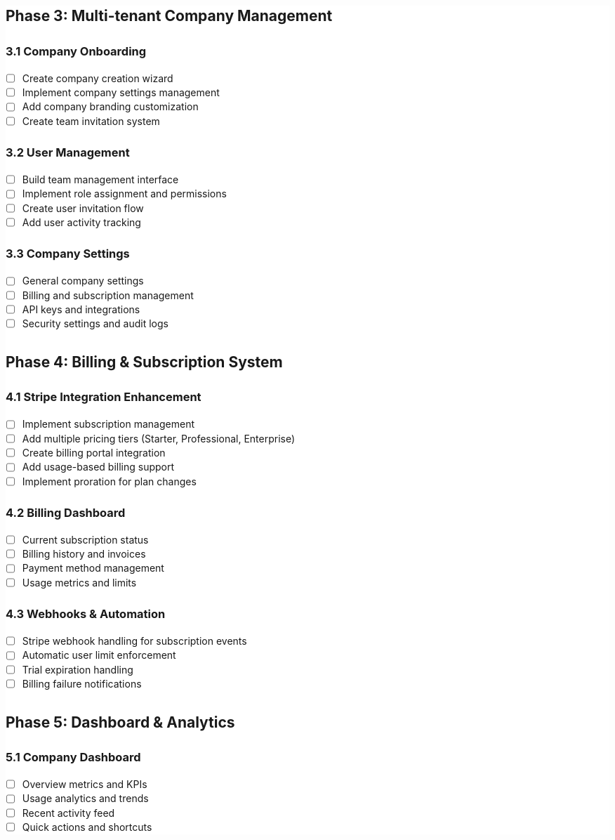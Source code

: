 ## Phase 3: Multi-tenant Company Management

### 3.1 Company Onboarding
- [ ] Create company creation wizard
- [ ] Implement company settings management
- [ ] Add company branding customization
- [ ] Create team invitation system

### 3.2 User Management
- [ ] Build team management interface
- [ ] Implement role assignment and permissions
- [ ] Create user invitation flow
- [ ] Add user activity tracking

### 3.3 Company Settings
- [ ] General company settings
- [ ] Billing and subscription management
- [ ] API keys and integrations
- [ ] Security settings and audit logs

## Phase 4: Billing & Subscription System

### 4.1 Stripe Integration Enhancement
- [ ] Implement subscription management
- [ ] Add multiple pricing tiers (Starter, Professional, Enterprise)
- [ ] Create billing portal integration
- [ ] Add usage-based billing support
- [ ] Implement proration for plan changes

### 4.2 Billing Dashboard
- [ ] Current subscription status
- [ ] Billing history and invoices
- [ ] Payment method management
- [ ] Usage metrics and limits

### 4.3 Webhooks & Automation
- [ ] Stripe webhook handling for subscription events
- [ ] Automatic user limit enforcement
- [ ] Trial expiration handling
- [ ] Billing failure notifications

## Phase 5: Dashboard & Analytics

### 5.1 Company Dashboard
- [ ] Overview metrics and KPIs
- [ ] Usage analytics and trends
- [ ] Recent activity feed
- [ ] Quick actions and shortcuts
